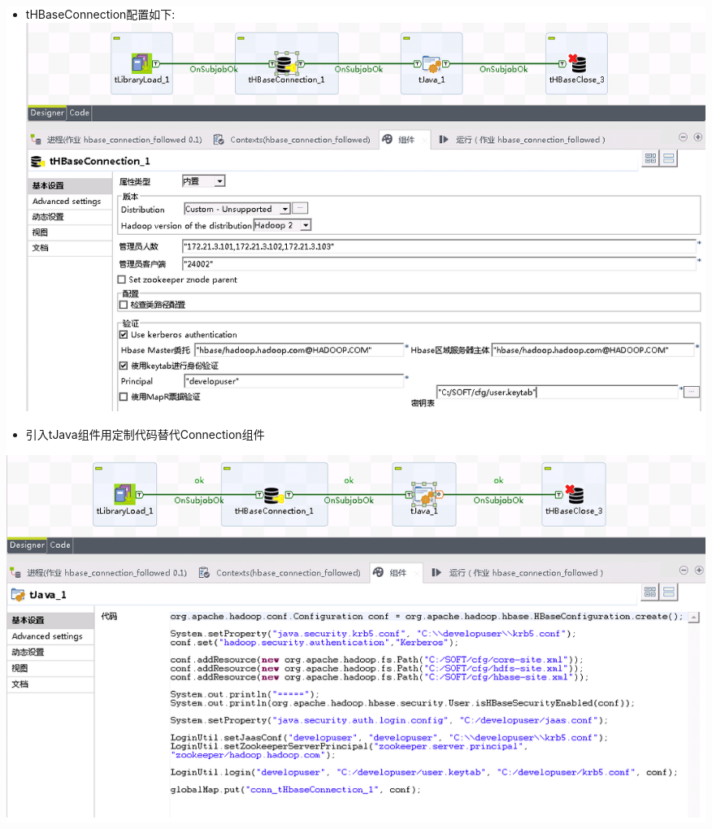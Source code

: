   - tHBaseConnection配置如下:
    ![](assets/Talend_6.4.1/markdown-img-paste-20180910201017467.png)

  - 引入tJava组件用定制代码替代Connection组件

  ![](assets/Talend_6.4.1/markdown-img-paste-20180910201240407.png)
